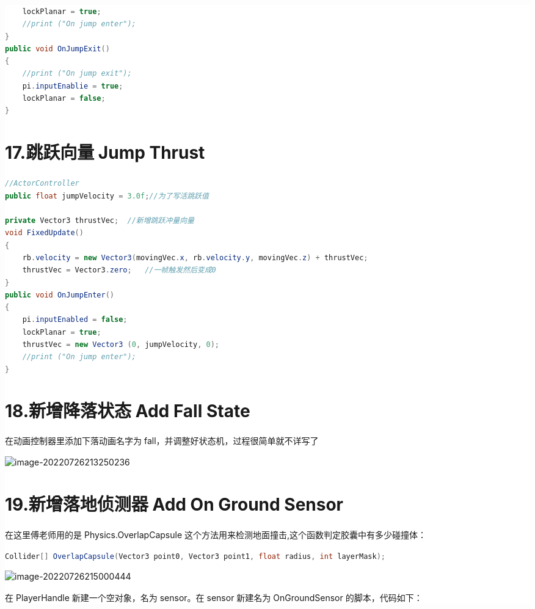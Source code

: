 ```c#
    lockPlanar = true;
    //print ("On jump enter");
}
public void OnJumpExit()
{
    //print ("On jump exit");
    pi.inputEnablie = true;
    lockPlanar = false;
}
```

# 17.跳跃向量 Jump Thrust

```c#
//ActorController
public float jumpVelocity = 3.0f;//为了写活跳跃值

private Vector3 thrustVec;	//新增跳跃冲量向量
void FixedUpdate()
{
    rb.velocity = new Vector3(movingVec.x, rb.velocity.y, movingVec.z) + thrustVec;
    thrustVec = Vector3.zero;	//一帧触发然后变成0
}
public void OnJumpEnter()
{
    pi.inputEnabled = false;
    lockPlanar = true;
    thrustVec = new Vector3 (0, jumpVelocity, 0);
    //print ("On jump enter");
}
```

# 18.新增降落状态 Add Fall State

在动画控制器里添加下落动画名字为 fall，并调整好状态机，过程很简单就不详写了

![image-20220726213250236](https://wrxinyue.oss-cn-hongkong.aliyuncs.com/img/image-20220726213250236.png)

# 19.新增落地侦测器 Add On Ground Sensor

在这里傅老师用的是 Physics.OverlapCapsule 这个方法用来检测地面撞击,这个函数判定胶囊中有多少碰撞体：

```c#
Collider[] OverlapCapsule(Vector3 point0, Vector3 point1, float radius, int layerMask);
```

![image-20220726215000444](https://wrxinyue.oss-cn-hongkong.aliyuncs.com/img/image-20220726215000444.png)

在 PlayerHandle 新建一个空对象，名为 sensor。在 sensor 新建名为 OnGroundSensor 的脚本，代码如下：
